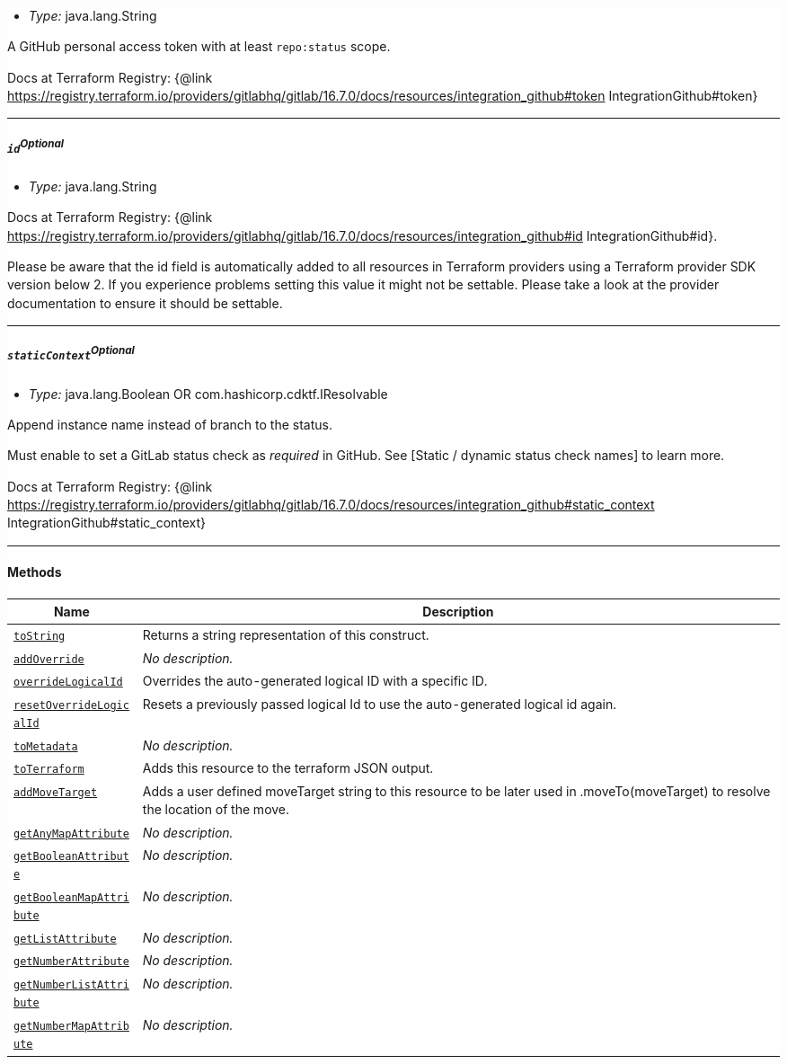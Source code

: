 - *Type:* java.lang.String

A GitHub personal access token with at least `repo:status` scope.

Docs at Terraform Registry: {@link https://registry.terraform.io/providers/gitlabhq/gitlab/16.7.0/docs/resources/integration_github#token IntegrationGithub#token}

---

##### `id`<sup>Optional</sup> <a name="id" id="@cdktf/provider-gitlab.integrationGithub.IntegrationGithub.Initializer.parameter.id"></a>

- *Type:* java.lang.String

Docs at Terraform Registry: {@link https://registry.terraform.io/providers/gitlabhq/gitlab/16.7.0/docs/resources/integration_github#id IntegrationGithub#id}.

Please be aware that the id field is automatically added to all resources in Terraform providers using a Terraform provider SDK version below 2.
If you experience problems setting this value it might not be settable. Please take a look at the provider documentation to ensure it should be settable.

---

##### `staticContext`<sup>Optional</sup> <a name="staticContext" id="@cdktf/provider-gitlab.integrationGithub.IntegrationGithub.Initializer.parameter.staticContext"></a>

- *Type:* java.lang.Boolean OR com.hashicorp.cdktf.IResolvable

Append instance name instead of branch to the status.

Must enable to set a GitLab status check as *required* in GitHub. See [Static / dynamic status check names] to learn more.

Docs at Terraform Registry: {@link https://registry.terraform.io/providers/gitlabhq/gitlab/16.7.0/docs/resources/integration_github#static_context IntegrationGithub#static_context}

---

#### Methods <a name="Methods" id="Methods"></a>

| **Name** | **Description** |
| --- | --- |
| <code><a href="#@cdktf/provider-gitlab.integrationGithub.IntegrationGithub.toString">toString</a></code> | Returns a string representation of this construct. |
| <code><a href="#@cdktf/provider-gitlab.integrationGithub.IntegrationGithub.addOverride">addOverride</a></code> | *No description.* |
| <code><a href="#@cdktf/provider-gitlab.integrationGithub.IntegrationGithub.overrideLogicalId">overrideLogicalId</a></code> | Overrides the auto-generated logical ID with a specific ID. |
| <code><a href="#@cdktf/provider-gitlab.integrationGithub.IntegrationGithub.resetOverrideLogicalId">resetOverrideLogicalId</a></code> | Resets a previously passed logical Id to use the auto-generated logical id again. |
| <code><a href="#@cdktf/provider-gitlab.integrationGithub.IntegrationGithub.toMetadata">toMetadata</a></code> | *No description.* |
| <code><a href="#@cdktf/provider-gitlab.integrationGithub.IntegrationGithub.toTerraform">toTerraform</a></code> | Adds this resource to the terraform JSON output. |
| <code><a href="#@cdktf/provider-gitlab.integrationGithub.IntegrationGithub.addMoveTarget">addMoveTarget</a></code> | Adds a user defined moveTarget string to this resource to be later used in .moveTo(moveTarget) to resolve the location of the move. |
| <code><a href="#@cdktf/provider-gitlab.integrationGithub.IntegrationGithub.getAnyMapAttribute">getAnyMapAttribute</a></code> | *No description.* |
| <code><a href="#@cdktf/provider-gitlab.integrationGithub.IntegrationGithub.getBooleanAttribute">getBooleanAttribute</a></code> | *No description.* |
| <code><a href="#@cdktf/provider-gitlab.integrationGithub.IntegrationGithub.getBooleanMapAttribute">getBooleanMapAttribute</a></code> | *No description.* |
| <code><a href="#@cdktf/provider-gitlab.integrationGithub.IntegrationGithub.getListAttribute">getListAttribute</a></code> | *No description.* |
| <code><a href="#@cdktf/provider-gitlab.integrationGithub.IntegrationGithub.getNumberAttribute">getNumberAttribute</a></code> | *No description.* |
| <code><a href="#@cdktf/provider-gitlab.integrationGithub.IntegrationGithub.getNumberListAttribute">getNumberListAttribute</a></code> | *No description.* |
| <code><a href="#@cdktf/provider-gitlab.integrationGithub.IntegrationGithub.getNumberMapAttribute">getNumberMapAttribute</a></code> | *No description.* |